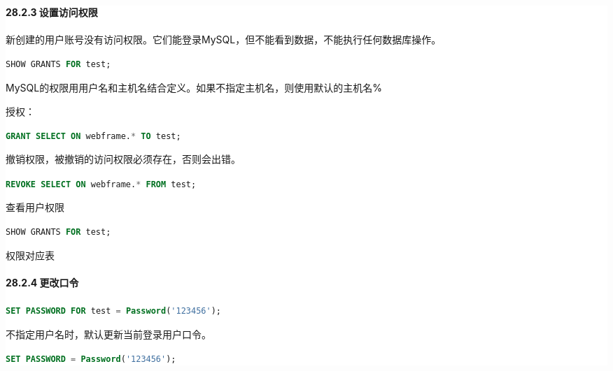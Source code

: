 #### 28.2.3 设置访问权限
新创建的用户账号没有访问权限。它们能登录MySQL，但不能看到数据，不能执行任何数据库操作。
```sql
SHOW GRANTS FOR test;
```

MySQL的权限用用户名和主机名结合定义。如果不指定主机名，则使用默认的主机名%

授权：
```sql
GRANT SELECT ON webframe.* TO test;
```

撤销权限，被撤销的访问权限必须存在，否则会出错。
```sql
REVOKE SELECT ON webframe.* FROM test;
```

查看用户权限
```sql
SHOW GRANTS FOR test;
```

权限对应表
<img :src="$withBase('/database/mysql/mysql_grant.jpg')">


#### 28.2.4 更改口令
```sql
SET PASSWORD FOR test = Password('123456');
```

不指定用户名时，默认更新当前登录用户口令。
```sql
SET PASSWORD = Password('123456');
```